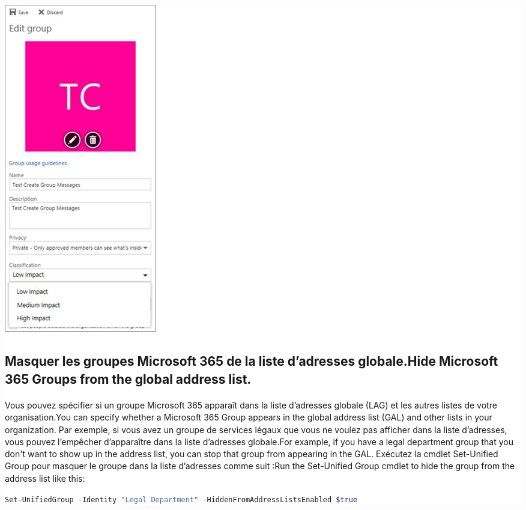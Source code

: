 ![Choisir la classification de groupe Microsoft 365](../media/f8d4219a-6180-491d-b0e1-4313ac83998b.png)

## <a name="hide-microsoft-365-groups-from-the-global-address-list"></a><span data-ttu-id="0d641-145">Masquer les groupes Microsoft 365 de la liste d’adresses globale.</span><span class="sxs-lookup"><span data-stu-id="0d641-145">Hide Microsoft 365 Groups from the global address list.</span></span>
<span data-ttu-id="0d641-146"><a name="BKMK_CreateClassification"> </a></span><span class="sxs-lookup"><span data-stu-id="0d641-146"><a name="BKMK_CreateClassification"> </a></span></span>

<span data-ttu-id="0d641-147">Vous pouvez spécifier si un groupe Microsoft 365 apparaît dans la liste d’adresses globale (LAG) et les autres listes de votre organisation.</span><span class="sxs-lookup"><span data-stu-id="0d641-147">You can specify whether a Microsoft 365 Group appears in the global address list (GAL) and other lists in your organization.</span></span> <span data-ttu-id="0d641-148">Par exemple, si vous avez un groupe de services légaux que vous ne voulez pas afficher dans la liste d’adresses, vous pouvez l’empêcher d’apparaître dans la liste d’adresses globale.</span><span class="sxs-lookup"><span data-stu-id="0d641-148">For example, if you have a legal department group that you don't want to show up in the address list, you can stop that group from appearing in the GAL.</span></span> <span data-ttu-id="0d641-149">Exécutez la cmdlet Set-Unified Group pour masquer le groupe dans la liste d’adresses comme suit :</span><span class="sxs-lookup"><span data-stu-id="0d641-149">Run the Set-Unified Group cmdlet to hide the group from the address list like this:</span></span>

```powershell
Set-UnifiedGroup -Identity "Legal Department" -HiddenFromAddressListsEnabled $true
```
